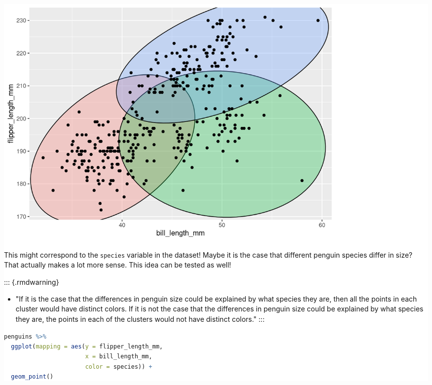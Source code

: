 <img src="Visualizations1a_files/figure-html/unnamed-chunk-7-1.png" width="672" />

This might correspond to the `species` variable in the dataset! Maybe it is the case that different penguin species differ in size? That actually makes a lot more sense. This idea can be tested as well!

::: {.rmdwarning}
* "If it is the case that the differences in penguin size could be explained by what species they are, then all the points in each cluster would have distinct colors. If it is not the case that the differences in penguin size could be explained by what species they are, the points in each of the clusters would not have distinct colors."
:::


```r
penguins %>%
  ggplot(mapping = aes(y = flipper_length_mm,
                       x = bill_length_mm,
                       color = species)) +
  geom_point()
```
